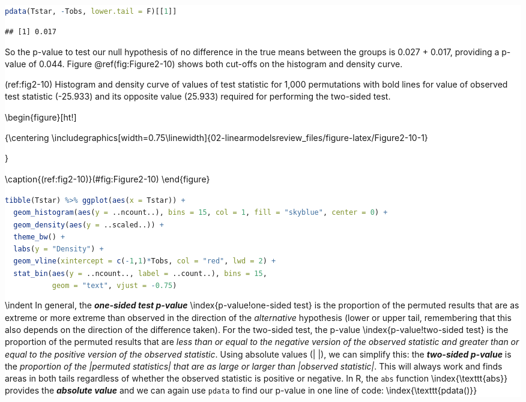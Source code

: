 
```r
pdata(Tstar, -Tobs, lower.tail = F)[[1]]
```

```
## [1] 0.017
```



So the p-value to test our null hypothesis of no difference in the true means 
between the groups is 0.027 + 0.017, providing a p-value of 0.044.
Figure \@ref(fig:Figure2-10) shows both cut-offs on the histogram and density curve. 

(ref:fig2-10) Histogram and density curve of values of test statistic for 1,000 permutations with bold lines for value of observed test statistic (-25.933) and its opposite value (25.933) required for performing the two-sided test.

\begin{figure}[ht!]

{\centering \includegraphics[width=0.75\linewidth]{02-linearmodelsreview_files/figure-latex/Figure2-10-1} 

}

\caption{(ref:fig2-10)}(\#fig:Figure2-10)
\end{figure}


```r
tibble(Tstar) %>% ggplot(aes(x = Tstar)) + 
  geom_histogram(aes(y = ..ncount..), bins = 15, col = 1, fill = "skyblue", center = 0) + 
  geom_density(aes(y = ..scaled..)) +
  theme_bw() +
  labs(y = "Density") +
  geom_vline(xintercept = c(-1,1)*Tobs, col = "red", lwd = 2) +
  stat_bin(aes(y = ..ncount.., label = ..count..), bins = 15, 
           geom = "text", vjust = -0.75)
```

\indent In general, the ***one-sided test p-value*** 
\index{p-value!one-sided test}
is the proportion of the 
permuted results that are as extreme or more extreme than observed in the 
direction of the *alternative*
hypothesis (lower or upper tail, remembering that this also depends on the 
direction of the difference taken). For the two-sided test, the p-value
\index{p-value!two-sided test}
is the
proportion of the permuted results that are *less than or equal to the negative
version of the observed statistic and greater than or equal to the positive 
version of the observed statistic*. Using absolute 
values (| |), we can simplify this: the ***two-sided p-value*** is the 
*proportion of the |permuted statistics| that are as large or larger than 
|observed statistic|*.
This will always work and finds areas in both tails regardless of whether the 
observed statistic is positive or negative. In R, the ``abs`` function \index{\texttt{abs}} provides the
***absolute value*** and we can again use ``pdata`` to find our p-value in one line 
of code: 
\index{\texttt{pdata()}}
